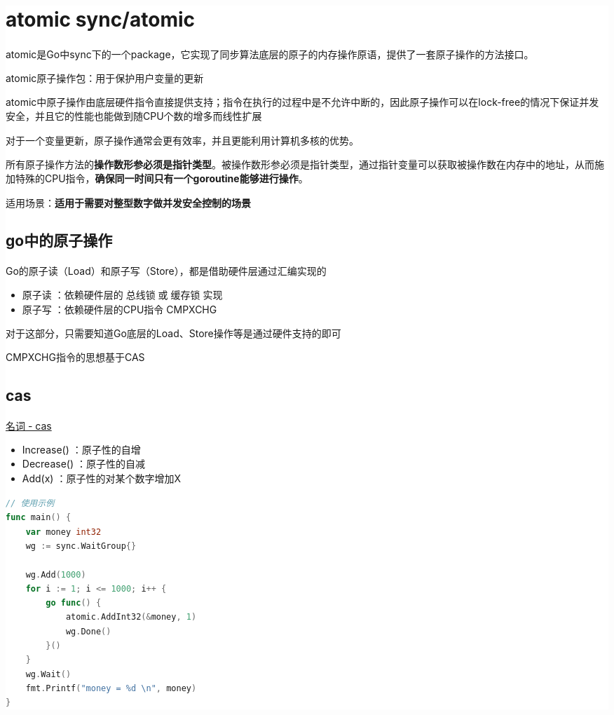 # atomic  sync/atomic

atomic是Go中sync下的一个package，它实现了同步算法底层的原子的内存操作原语，提供了一套原子操作的方法接口。

atomic原子操作包：用于保护用户变量的更新

atomic中原子操作由底层硬件指令直接提供支持；指令在执行的过程中是不允许中断的，因此原子操作可以在lock-free的情况下保证并发安全，并且它的性能也能做到随CPU个数的增多而线性扩展

对于一个变量更新，原子操作通常会更有效率，并且更能利用计算机多核的优势。

所有原子操作方法的**操作数形参必须是指针类型**。被操作数形参必须是指针类型，通过指针变量可以获取被操作数在内存中的地址，从而施加特殊的CPU指令，**确保同一时间只有一个goroutine能够进行操作**。

适用场景：**适用于需要对整型数字做并发安全控制的场景**



## go中的原子操作

Go的原子读（Load）和原子写（Store），都是借助硬件层通过汇编实现的

- 原子读 ：依赖硬件层的 总线锁 或 缓存锁 实现
- 原子写 ：依赖硬件层的CPU指令 CMPXCHG

对于这部分，只需要知道Go底层的Load、Store操作等是通过硬件支持的即可

CMPXCHG指令的思想基于CAS

## cas

[名词 - cas](/study/h-后端/名词.md)

- Increase() ：原子性的自增
- Decrease() ：原子性的自减
- Add(x) ：原子性的对某个数字增加X


```go
// 使用示例
func main() {
    var money int32
    wg := sync.WaitGroup{}

    wg.Add(1000)
    for i := 1; i <= 1000; i++ {
        go func() {
            atomic.AddInt32(&money, 1)
            wg.Done()
        }()
    }
    wg.Wait()
    fmt.Printf("money = %d \n", money)
}
```
